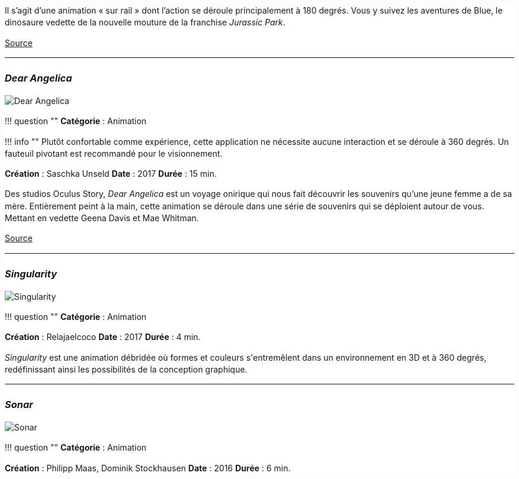 Il s’agit d’une animation « sur rail » dont l’action se déroule principalement à 180 degrés. Vous y suivez les aventures de Blue, le dinosaure vedette de la nouvelle mouture de la franchise *Jurassic Park*.

[Source](http://felixandpaul.com/index-fr.html?jurassicworldblue)

---

### *Dear Angelica*

![Dear Angelica](/assets/images/creatives/vr14.webp)

!!! question ""
    __Catégorie__ : Animation

!!! info ""
    Plutôt confortable comme expérience, cette application ne nécessite aucune interaction et se déroule à 360 degrés. Un fauteuil pivotant est recommandé pour le visionnement.

**Création** : Saschka Unseld
**Date** : 2017 
**Durée** : 15 min.

Des studios Oculus Story, *Dear Angelica* est un voyage onirique qui nous fait découvrir les souvenirs qu’une jeune femme a de sa mère. Entièrement peint à la main, cette animation se déroule dans une série de souvenirs qui se déploient autour de vous. Mettant en vedette Geena Davis et Mae Whitman.

[Source](http://oculus.com/story-studio/films/dear-angelica)

---

### *Singularity*

![Singularity](/assets/images/creatives/vr15.webp)

!!! question ""
    __Catégorie__ : Animation

**Création** : Relajaelcoco
**Date** : 2017 
**Durée** : 4 min.

*Singularity* est une animation débridée où formes et couleurs s'entremêlent dans un environnement en 3D et à 360 degrés, redéfinissant ainsi les possibilités de la conception graphique.

---

### *Sonar*

![Sonar](/assets/images/creatives/vr16.webp)

!!! question ""
    __Catégorie__ : Animation

**Création** : Philipp Maas, Dominik Stockhausen
**Date** : 2016 
**Durée** : 6 min.
